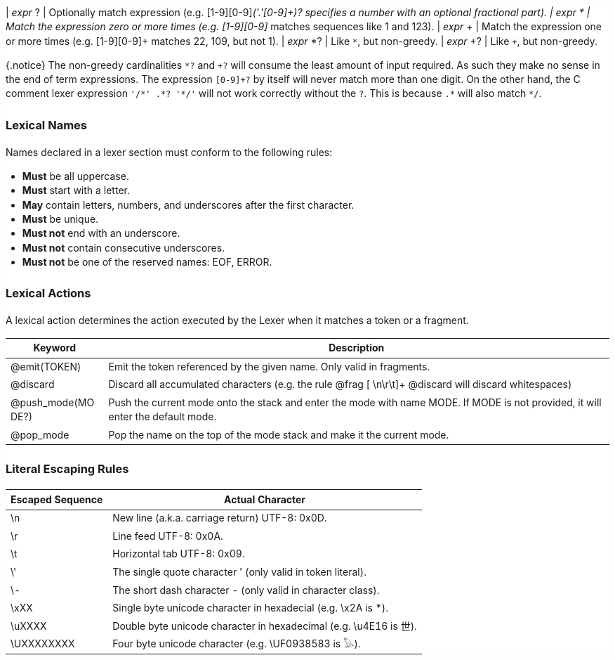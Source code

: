 | *expr* ? | Optionally match expression (e.g. [1-9][0-9]*('.'[0-9]+)? specifies a number with an optional fractional part).
| *expr* * | Match the expression zero or more times (e.g. [1-9][0-9]* matches sequences like 1 and 123).
| *expr* + | Match the expression one or more times (e.g. [1-9][0-9]+ matches 22, 109, but not 1).
| *expr* *? | Like `*`, but non-greedy. 
| *expr* +? | Like `+`, but non-greedy. 

{.notice}
The non-greedy cardinalities `*?` and `+?` will consume the least amount of
input required. As such they make no sense in the end of term expressions. The
expression `[0-9]+?` by itself will never match more than one digit. On the
other hand, the C comment lexer expression `'/*' .*? '*/'` will not work
correctly without the `?`. This is because `.*` will also match `*/`. 

### Lexical Names

Names declared in a lexer section must conform to the following rules:

* **Must** be all uppercase.
* **Must** start with a letter.
* **May** contain letters, numbers, and underscores after the first character.
* **Must** be unique.
* **Must not** end with an underscore.
* **Must not** contain consecutive underscores.
* **Must not** be one of the reserved names: EOF, ERROR.

### Lexical Actions

A lexical action determines the action executed by the Lexer when it matches a
token or a fragment.

| Keyword | Description |
| ------- | ----------- |
| @emit(TOKEN) | Emit the token referenced by the given name. Only valid in fragments.
| @discard | Discard all accumulated characters (e.g. the rule @frag [ \n\r\t]+ @discard will discard whitespaces)
| @push_mode(MODE?) | Push the current mode onto the stack and enter the mode with name MODE. If MODE is not provided, it will enter the default mode.
| @pop_mode | Pop the name on the top of the mode stack and make it the current mode.

### Literal Escaping Rules

| Escaped Sequence | Actual Character |
| ---------------- | ---------------- |
| \\n | New line (a.k.a. carriage return) UTF-8: 0x0D. |
| \\r | Line feed UTF-8: 0x0A. |
| \\t | Horizontal tab UTF-8: 0x09. |
| \\' | The single quote character ' (only valid in token literal). |
| \\- | The short dash character - (only valid in character class). |
| \\xXX | Single byte unicode character in hexadecial (e.g. \\x2A is *). |
| \\uXXXX | Double byte unicode character in hexadecimal (e.g. \\u4E16 is 世). |
| \\UXXXXXXXX | Four byte unicode character (e.g. \\UF0938583 is 𓅃). |
